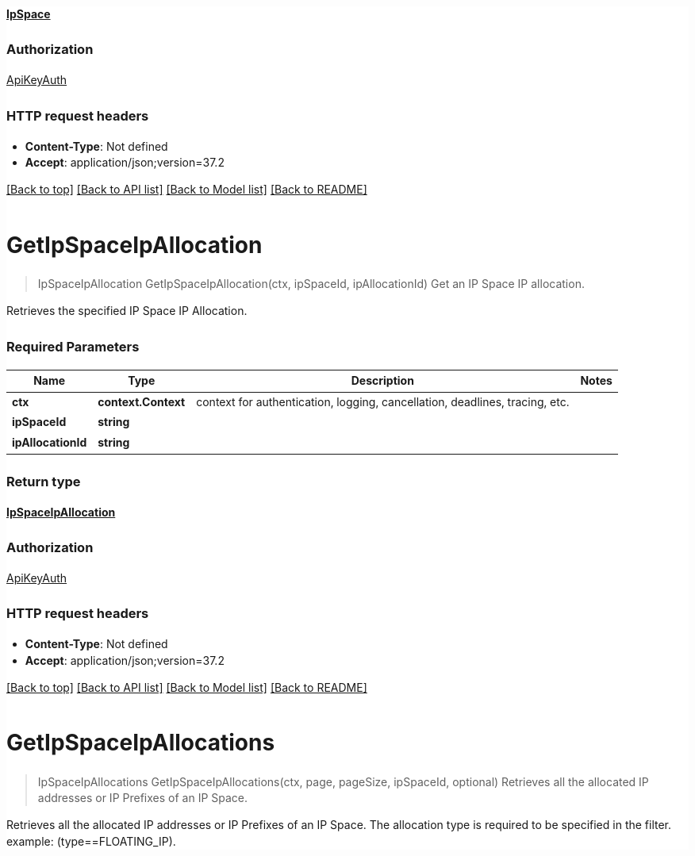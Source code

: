 [**IpSpace**](IpSpace.md)

### Authorization

[ApiKeyAuth](../README.md#ApiKeyAuth)

### HTTP request headers

 - **Content-Type**: Not defined
 - **Accept**: application/json;version=37.2

[[Back to top]](#) [[Back to API list]](../README.md#documentation-for-api-endpoints) [[Back to Model list]](../README.md#documentation-for-models) [[Back to README]](../README.md)

# **GetIpSpaceIpAllocation**
> IpSpaceIpAllocation GetIpSpaceIpAllocation(ctx, ipSpaceId, ipAllocationId)
Get an IP Space IP allocation.

Retrieves the specified IP Space IP Allocation. 

### Required Parameters

Name | Type | Description  | Notes
------------- | ------------- | ------------- | -------------
 **ctx** | **context.Context** | context for authentication, logging, cancellation, deadlines, tracing, etc.
  **ipSpaceId** | **string**|  | 
  **ipAllocationId** | **string**|  | 

### Return type

[**IpSpaceIpAllocation**](IpSpaceIpAllocation.md)

### Authorization

[ApiKeyAuth](../README.md#ApiKeyAuth)

### HTTP request headers

 - **Content-Type**: Not defined
 - **Accept**: application/json;version=37.2

[[Back to top]](#) [[Back to API list]](../README.md#documentation-for-api-endpoints) [[Back to Model list]](../README.md#documentation-for-models) [[Back to README]](../README.md)

# **GetIpSpaceIpAllocations**
> IpSpaceIpAllocations GetIpSpaceIpAllocations(ctx, page, pageSize, ipSpaceId, optional)
Retrieves all the allocated IP addresses or IP Prefixes of an IP Space.

Retrieves all the allocated IP addresses or IP Prefixes of an IP Space. The allocation type is required to be specified in the filter. example: (type==FLOATING_IP). 
